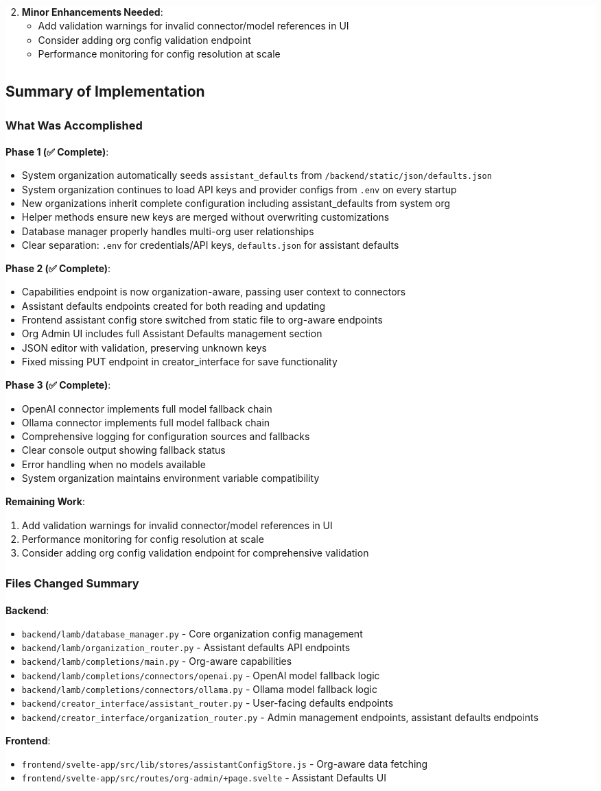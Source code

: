 2. **Minor Enhancements Needed**:
   - Add validation warnings for invalid connector/model references in UI
   - Consider adding org config validation endpoint
   - Performance monitoring for config resolution at scale


## Summary of Implementation

### What Was Accomplished

**Phase 1 (✅ Complete)**:
- System organization automatically seeds `assistant_defaults` from `/backend/static/json/defaults.json`
- System organization continues to load API keys and provider configs from `.env` on every startup
- New organizations inherit complete configuration including assistant_defaults from system org
- Helper methods ensure new keys are merged without overwriting customizations
- Database manager properly handles multi-org user relationships
- Clear separation: `.env` for credentials/API keys, `defaults.json` for assistant defaults

**Phase 2 (✅ Complete)**:
- Capabilities endpoint is now organization-aware, passing user context to connectors
- Assistant defaults endpoints created for both reading and updating
- Frontend assistant config store switched from static file to org-aware endpoints
- Org Admin UI includes full Assistant Defaults management section
- JSON editor with validation, preserving unknown keys
- Fixed missing PUT endpoint in creator_interface for save functionality

**Phase 3 (✅ Complete)**:
- OpenAI connector implements full model fallback chain
- Ollama connector implements full model fallback chain
- Comprehensive logging for configuration sources and fallbacks
- Clear console output showing fallback status
- Error handling when no models available
- System organization maintains environment variable compatibility

**Remaining Work**:
1. Add validation warnings for invalid connector/model references in UI
2. Performance monitoring for config resolution at scale
3. Consider adding org config validation endpoint for comprehensive validation

### Files Changed Summary

**Backend**:
- `backend/lamb/database_manager.py` - Core organization config management
- `backend/lamb/organization_router.py` - Assistant defaults API endpoints
- `backend/lamb/completions/main.py` - Org-aware capabilities
- `backend/lamb/completions/connectors/openai.py` - OpenAI model fallback logic
- `backend/lamb/completions/connectors/ollama.py` - Ollama model fallback logic
- `backend/creator_interface/assistant_router.py` - User-facing defaults endpoints
- `backend/creator_interface/organization_router.py` - Admin management endpoints, assistant defaults endpoints

**Frontend**:
- `frontend/svelte-app/src/lib/stores/assistantConfigStore.js` - Org-aware data fetching
- `frontend/svelte-app/src/routes/org-admin/+page.svelte` - Assistant Defaults UI
